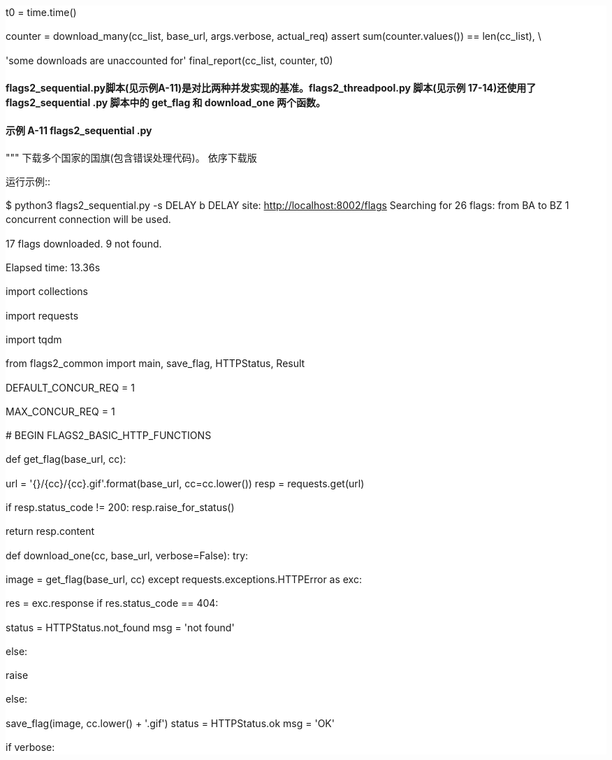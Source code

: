 t0 = time.time()

counter = download_many(cc_list, base_url, args.verbose, actual_req) assert sum(counter.values()) == len(cc_list), \

'some downloads are unaccounted for' final_report(cc_list, counter, t0)

#### flags2_sequential.py脚本(见示例A-11)是对比两种并发实现的基准。flags2_threadpool.py 脚本(见示例 17-14)还使用了 flags2_sequential .py 脚本中的 get_flag 和 download_one 两个函数。

#### 示例 A-11 flags2_sequential .py

""" 下载多个国家的国旗(包含错误处理代码)。 依序下载版

运行示例::

$ python3 flags2_sequential.py -s DELAY b DELAY site: <http://localhost:8002/flags> Searching for 26 flags: from BA to BZ 1 concurrent connection will be used.

17 flags downloaded. 9 not found.

Elapsed time: 13.36s

import collections

import requests

import tqdm

from flags2_common import main, save_flag, HTTPStatus, Result

DEFAULT_CONCUR_REQ = 1

MAX_CONCUR_REQ = 1

\#    BEGIN FLAGS2_BASIC_HTTP_FUNCTIONS

def get_flag(base_url, cc):

url = '{}/{cc}/{cc}.gif'.format(base_url, cc=cc.lower()) resp = requests.get(url)

if resp.status_code != 200: resp.raise_for_status()

return resp.content

def download_one(cc, base_url, verbose=False): try:

image = get_flag(base_url, cc) except requests.exceptions.HTTPError as exc:

res = exc.response if res.status_code == 404:

status = HTTPStatus.not_found msg = 'not found'

else:

raise

else:

save_flag(image, cc.lower() + '.gif') status = HTTPStatus.ok msg = 'OK'

if verbose:
